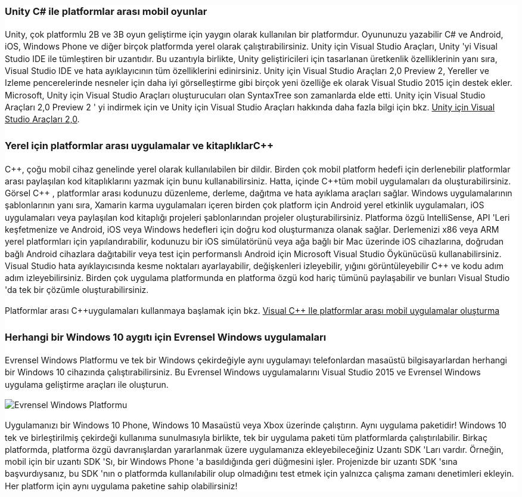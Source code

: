 ### <a name="cross-platform-mobile-games-in-c-with-unity"></a>Unity C# ile platformlar arası mobil oyunlar
 Unity, çok platformlu 2B ve 3B oyun geliştirme için yaygın olarak kullanılan bir platformdur. Oyununuzu yazabilir C# ve Android, iOS, Windows Phone ve diğer birçok platformda yerel olarak çalıştırabilirsiniz. Unity için Visual Studio Araçları, Unity 'yi Visual Studio IDE ile tümleştiren bir uzantıdır. Bu uzantıyla birlikte, Unity geliştiricileri için tasarlanan üretkenlik özelliklerinin yanı sıra, Visual Studio IDE ve hata ayıklayıcının tüm özelliklerini edinirsiniz. Unity için Visual Studio Araçları 2,0 Preview 2, Yereller ve Izleme pencerelerinde nesneler için daha iyi görselleştirme gibi birçok yeni özelliğe ek olarak Visual Studio 2015 için destek ekler. Microsoft, Unity için Visual Studio Araçları oluşturucuları olan SyntaxTree son zamanlarda elde etti. Unity için Visual Studio Araçları 2,0 Preview 2 ' yi indirmek için ve Unity için Visual Studio Araçları hakkında daha fazla bilgi için bkz. [Unity için Visual Studio Araçları 2,0](https://aka.ms/vstu).

### <a name="cross-platform-apps-and-libraries-for-native-c"></a>Yerel için platformlar arası uygulamalar ve kitaplıklarC++
 C++, çoğu mobil cihaz genelinde yerel olarak kullanılabilen bir dildir. Birden çok mobil platform hedefi için derlenebilir platformlar arası paylaşılan kod kitaplıklarını yazmak için bunu kullanabilirsiniz. Hatta, içinde C++tüm mobil uygulamaları da oluşturabilirsiniz. Görsel C++ , platformlar arası kodunuzu düzenleme, derleme, dağıtma ve hata ayıklama araçları sağlar. Windows uygulamalarının şablonlarının yanı sıra, Xamarin karma uygulamaları içeren birden çok platform için Android yerel etkinlik uygulamaları, iOS uygulamaları veya paylaşılan kod kitaplığı projeleri şablonlarından projeler oluşturabilirsiniz. Platforma özgü IntelliSense, API 'Leri keşfetmenize ve Android, iOS veya Windows hedefleri için doğru kod oluşturmanıza olanak sağlar. Derlemenizi x86 veya ARM yerel platformları için yapılandırabilir, kodunuzu bir iOS simülatörünü veya ağa bağlı bir Mac üzerinde iOS cihazlarına, doğrudan bağlı Android cihazlara dağıtabilir veya test için performanslı Android için Microsoft Visual Studio Öykünücüsü kullanabilirsiniz. Visual Studio hata ayıklayıcısında kesme noktaları ayarlayabilir, değişkenleri izleyebilir, yığını görüntüleyebilir C++ ve kodu adım adım izleyebilirsiniz. Birden çok uygulama platformunda en platforma özgü kod hariç tümünü paylaşabilir ve bunları Visual Studio 'da tek bir çözümle oluşturabilirsiniz.

 Platformlar arası C++uygulamaları kullanmaya başlamak için bkz. [Visual C++ Ile platformlar arası mobil uygulamalar oluşturma](./misc/build-cross-platform-mobile-apps-with-visual-cpp.md)

### <a name="universal-windows-apps-for-any-windows-10-device"></a>Herhangi bir Windows 10 aygıtı için Evrensel Windows uygulamaları
 Evrensel Windows Platformu ve tek bir Windows çekirdeğiyle aynı uygulamayı telefonlardan masaüstü bilgisayarlardan herhangi bir Windows 10 cihazında çalıştırabilirsiniz. Bu Evrensel Windows uygulamalarını Visual Studio 2015 ve Evrensel Windows uygulama geliştirme araçları ile oluşturun.

 ![Evrensel Windows Platformu](./cross-platform/media/uwp-coreextensions.png "UWP_CoreExtensions")

 Uygulamanızı bir Windows 10 Phone, Windows 10 Masaüstü veya Xbox üzerinde çalıştırın. Aynı uygulama paketidir! Windows 10 tek ve birleştirilmiş çekirdeği kullanıma sunulmasıyla birlikte, tek bir uygulama paketi tüm platformlarda çalıştırılabilir. Birkaç platformda, platforma özgü davranışlardan yararlanmak üzere uygulamanıza ekleyebileceğiniz Uzantı SDK 'Ları vardır. Örneğin, mobil için bir uzantı SDK 'Sı, bir Windows Phone 'a basıldığında geri düğmesini işler. Projenizde bir uzantı SDK 'sına başvurdıysanız, bu SDK 'nın o platformda kullanılabilir olup olmadığını test etmek için yalnızca çalışma zamanı denetimleri ekleyin. Her platform için aynı uygulama paketine sahip olabilirsiniz!
